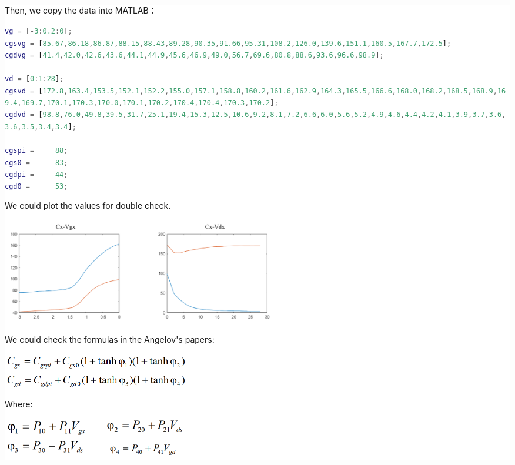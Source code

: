 Then, we copy the data into MATLAB：

```matlab
vg = [-3:0.2:0];
cgsvg = [85.67,86.18,86.87,88.15,88.43,89.28,90.35,91.66,95.31,108.2,126.0,139.6,151.1,160.5,167.7,172.5];
cgdvg = [41.4,42.0,42.6,43.6,44.1,44.9,45.6,46.9,49.0,56.7,69.6,80.8,88.6,93.6,96.6,98.9];

vd = [0:1:28];
cgsvd = [172.8,163.4,153.5,152.1,152.2,155.0,157.1,158.8,160.2,161.6,162.9,164.3,165.5,166.6,168.0,168.2,168.5,168.9,169.4,169.7,170.1,170.3,170.0,170.1,170.2,170.4,170.4,170.3,170.2];
cgdvd = [98.8,76.0,49.8,39.5,31.7,25.1,19.4,15.3,12.5,10.6,9.2,8.1,7.2,6.6,6.0,5.6,5.2,4.9,4.6,4.4,4.2,4.1,3.9,3.7,3.6,3.6,3.5,3.4,3.4];

cgspi =     88;
cgs0 =      83;
cgdpi =     44;
cgd0 =      53;
```

We could plot the values for double check.

<img src="assets/image-20240830214409838.png" alt="image-20240830214409838" style="zoom: 45%;" />

We could check the formulas in the Angelov's papers:

<img src="assets/image-20240830214703000.png" alt="image-20240830214703000" style="zoom:50%;" />

Where:

<img src="assets/image-20240830214715663.png" alt="image-20240830214715663" style="zoom:50%;" />
